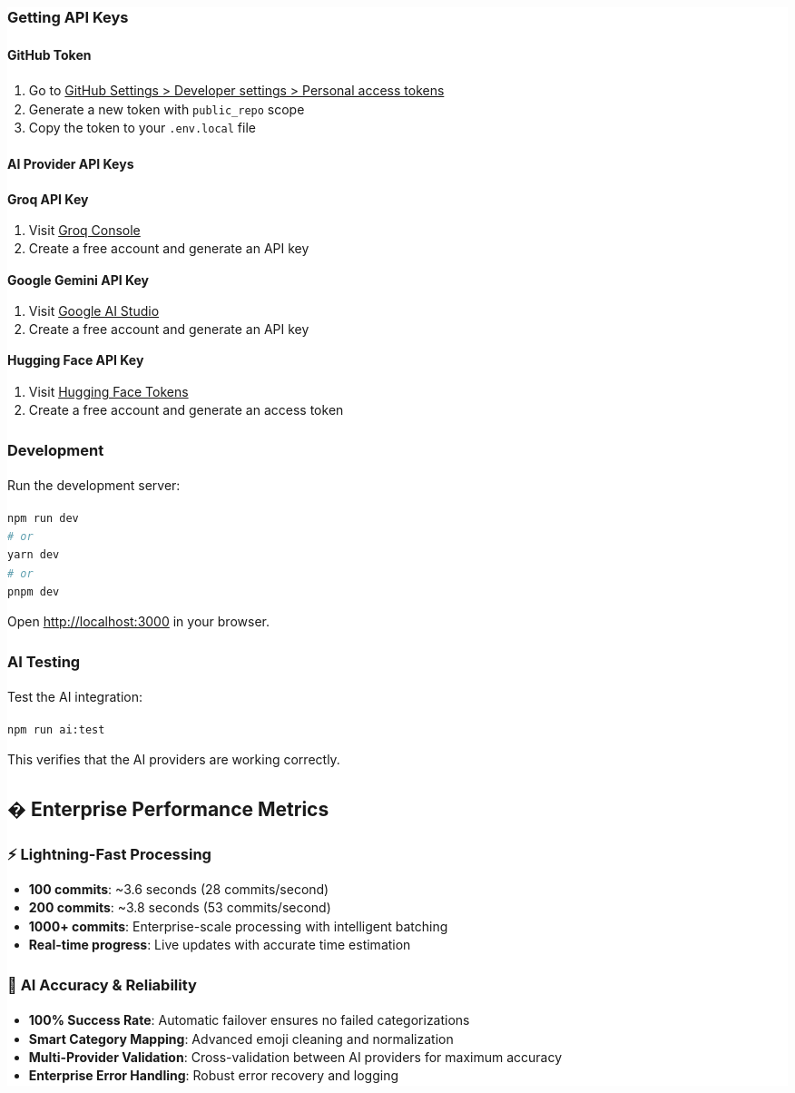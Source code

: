### Getting API Keys

#### GitHub Token
1. Go to [GitHub Settings > Developer settings > Personal access tokens](https://github.com/settings/tokens)
2. Generate a new token with `public_repo` scope
3. Copy the token to your `.env.local` file

#### AI Provider API Keys

**Groq API Key**
1. Visit [Groq Console](https://console.groq.com/keys)
2. Create a free account and generate an API key

**Google Gemini API Key**
1. Visit [Google AI Studio](https://aistudio.google.com/app/apikey)
2. Create a free account and generate an API key

**Hugging Face API Key**
1. Visit [Hugging Face Tokens](https://huggingface.co/settings/tokens)
2. Create a free account and generate an access token

### Development

Run the development server:
```bash
npm run dev
# or
yarn dev
# or
pnpm dev
```

Open [http://localhost:3000](http://localhost:3000) in your browser.

### AI Testing

Test the AI integration:
```bash
npm run ai:test
```

This verifies that the AI providers are working correctly.

## � Enterprise Performance Metrics

### ⚡ **Lightning-Fast Processing**
- **100 commits**: ~3.6 seconds (28 commits/second)
- **200 commits**: ~3.8 seconds (53 commits/second)
- **1000+ commits**: Enterprise-scale processing with intelligent batching
- **Real-time progress**: Live updates with accurate time estimation

### 🎯 **AI Accuracy & Reliability**
- **100% Success Rate**: Automatic failover ensures no failed categorizations
- **Smart Category Mapping**: Advanced emoji cleaning and normalization
- **Multi-Provider Validation**: Cross-validation between AI providers for maximum accuracy
- **Enterprise Error Handling**: Robust error recovery and logging
